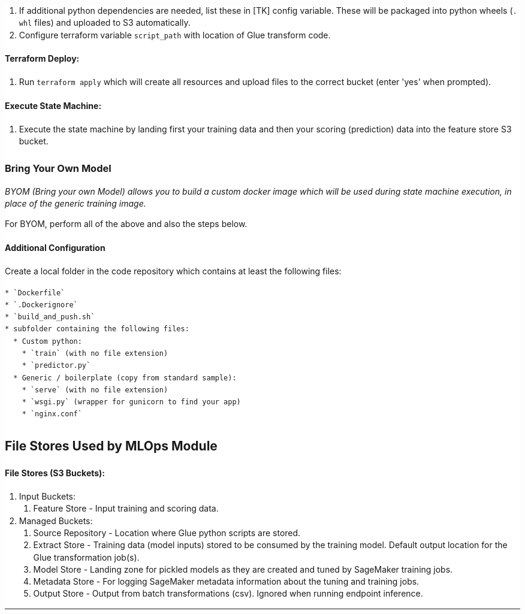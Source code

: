 1. If additional python dependencies are needed, list these in [TK] config variable. These will be packaged into python wheels (`.whl` files) and uploaded to S3 automatically.
2. Configure terraform variable `script_path` with location of Glue transform code.

#### Terraform Deploy:

1. Run `terraform apply` which will create all resources and upload files to the correct bucket (enter 'yes' when prompted).

#### Execute State Machine:

1. Execute the state machine by landing first your training data and then your scoring (prediction) data into the feature store S3 bucket.

### Bring Your Own Model

_BYOM (Bring your own Model) allows you to build a custom docker image which will be used during state machine execution, in place of the generic training image._

For BYOM, perform all of the above and also the steps below.

#### Additional Configuration

Create a local folder in the code repository which contains at least the following files:

    * `Dockerfile`
    * `.Dockerignore`
    * `build_and_push.sh`
    * subfolder containing the following files:
      * Custom python:
        * `train` (with no file extension)
        * `predictor.py`
      * Generic / boilerplate (copy from standard sample):
        * `serve` (with no file extension)
        * `wsgi.py` (wrapper for gunicorn to find your app)
        * `nginx.conf`

## File Stores Used by MLOps Module

#### File Stores (S3 Buckets):

1. Input Buckets:
   1. Feature Store - Input training and scoring data.
2. Managed Buckets:
   1. Source Repository - Location where Glue python scripts are stored.
   2. Extract Store - Training data (model inputs) stored to be consumed by the training model. Default output location for the Glue transformation job(s).
   3. Model Store - Landing zone for pickled models as they are created and tuned by SageMaker training jobs.
   4. Metadata Store - For logging SageMaker metadata information about the tuning and training jobs.
   5. Output Store - Output from batch transformations (csv). Ignored when running endpoint inference.


---------------------
